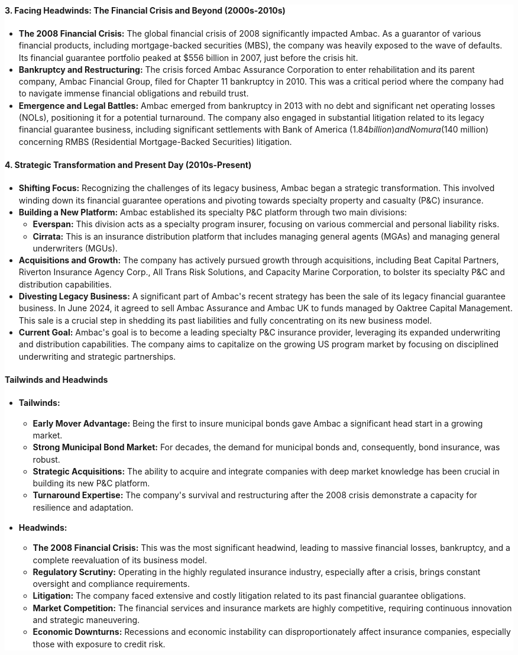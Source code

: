 #### 3. Facing Headwinds: The Financial Crisis and Beyond (2000s-2010s)

*   **The 2008 Financial Crisis:** The global financial crisis of 2008 significantly impacted Ambac. As a guarantor of various financial products, including mortgage-backed securities (MBS), the company was heavily exposed to the wave of defaults. Its financial guarantee portfolio peaked at $556 billion in 2007, just before the crisis hit.
*   **Bankruptcy and Restructuring:** The crisis forced Ambac Assurance Corporation to enter rehabilitation and its parent company, Ambac Financial Group, filed for Chapter 11 bankruptcy in 2010. This was a critical period where the company had to navigate immense financial obligations and rebuild trust.
*   **Emergence and Legal Battles:** Ambac emerged from bankruptcy in 2013 with no debt and significant net operating losses (NOLs), positioning it for a potential turnaround. The company also engaged in substantial litigation related to its legacy financial guarantee business, including significant settlements with Bank of America ($1.84 billion) and Nomura ($140 million) concerning RMBS (Residential Mortgage-Backed Securities) litigation.

#### 4. Strategic Transformation and Present Day (2010s-Present)

*   **Shifting Focus:** Recognizing the challenges of its legacy business, Ambac began a strategic transformation. This involved winding down its financial guarantee operations and pivoting towards specialty property and casualty (P&C) insurance.
*   **Building a New Platform:** Ambac established its specialty P&C platform through two main divisions:
    *   **Everspan:** This division acts as a specialty program insurer, focusing on various commercial and personal liability risks.
    *   **Cirrata:** This is an insurance distribution platform that includes managing general agents (MGAs) and managing general underwriters (MGUs).
*   **Acquisitions and Growth:** The company has actively pursued growth through acquisitions, including Beat Capital Partners, Riverton Insurance Agency Corp., All Trans Risk Solutions, and Capacity Marine Corporation, to bolster its specialty P&C and distribution capabilities.
*   **Divesting Legacy Business:** A significant part of Ambac's recent strategy has been the sale of its legacy financial guarantee business. In June 2024, it agreed to sell Ambac Assurance and Ambac UK to funds managed by Oaktree Capital Management. This sale is a crucial step in shedding its past liabilities and fully concentrating on its new business model.
*   **Current Goal:** Ambac's goal is to become a leading specialty P&C insurance provider, leveraging its expanded underwriting and distribution capabilities. The company aims to capitalize on the growing US program market by focusing on disciplined underwriting and strategic partnerships.

#### Tailwinds and Headwinds

*   **Tailwinds:**
    *   **Early Mover Advantage:** Being the first to insure municipal bonds gave Ambac a significant head start in a growing market.
    *   **Strong Municipal Bond Market:** For decades, the demand for municipal bonds and, consequently, bond insurance, was robust.
    *   **Strategic Acquisitions:** The ability to acquire and integrate companies with deep market knowledge has been crucial in building its new P&C platform.
    *   **Turnaround Expertise:** The company's survival and restructuring after the 2008 crisis demonstrate a capacity for resilience and adaptation.

*   **Headwinds:**
    *   **The 2008 Financial Crisis:** This was the most significant headwind, leading to massive financial losses, bankruptcy, and a complete reevaluation of its business model.
    *   **Regulatory Scrutiny:** Operating in the highly regulated insurance industry, especially after a crisis, brings constant oversight and compliance requirements.
    *   **Litigation:** The company faced extensive and costly litigation related to its past financial guarantee obligations.
    *   **Market Competition:** The financial services and insurance markets are highly competitive, requiring continuous innovation and strategic maneuvering.
    *   **Economic Downturns:** Recessions and economic instability can disproportionately affect insurance companies, especially those with exposure to credit risk.
